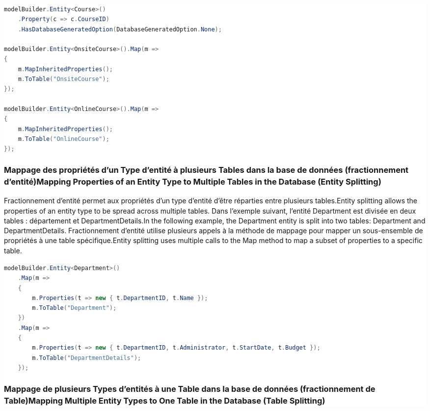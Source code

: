 ``` csharp
modelBuilder.Entity<Course>()
    .Property(c => c.CourseID)
    .HasDatabaseGeneratedOption(DatabaseGeneratedOption.None);

modelBuilder.Entity<OnsiteCourse>().Map(m =>
{
    m.MapInheritedProperties();
    m.ToTable("OnsiteCourse");
});

modelBuilder.Entity<OnlineCourse>().Map(m =>
{
    m.MapInheritedProperties();
    m.ToTable("OnlineCourse");
});
```  

### <a name="mapping-properties-of-an-entity-type-to-multiple-tables-in-the-database-entity-splitting"></a><span data-ttu-id="24280-203">Mappage des propriétés d’un Type d’entité à plusieurs Tables dans la base de données (fractionnement d’entité)</span><span class="sxs-lookup"><span data-stu-id="24280-203">Mapping Properties of an Entity Type to Multiple Tables in the Database (Entity Splitting)</span></span>  

<span data-ttu-id="24280-204">Fractionnement d’entité permet aux propriétés d’un type d’entité d’être réparties entre plusieurs tables.</span><span class="sxs-lookup"><span data-stu-id="24280-204">Entity splitting allows the properties of an entity type to be spread across multiple tables.</span></span> <span data-ttu-id="24280-205">Dans l’exemple suivant, l’entité Department est divisée en deux tables : département et DepartmentDetails.</span><span class="sxs-lookup"><span data-stu-id="24280-205">In the following example, the Department entity is split into two tables: Department and DepartmentDetails.</span></span> <span data-ttu-id="24280-206">Fractionnement d’entité utilise plusieurs appels à la méthode de mappage pour mapper un sous-ensemble de propriétés à une table spécifique.</span><span class="sxs-lookup"><span data-stu-id="24280-206">Entity splitting uses multiple calls to the Map method to map a subset of properties to a specific table.</span></span>  

``` csharp
modelBuilder.Entity<Department>()
    .Map(m =>
    {
        m.Properties(t => new { t.DepartmentID, t.Name });
        m.ToTable("Department");
    })
    .Map(m =>
    {
        m.Properties(t => new { t.DepartmentID, t.Administrator, t.StartDate, t.Budget });
        m.ToTable("DepartmentDetails");
    });
```  

### <a name="mapping-multiple-entity-types-to-one-table-in-the-database-table-splitting"></a><span data-ttu-id="24280-207">Mappage de plusieurs Types d’entités à une Table dans la base de données (fractionnement de Table)</span><span class="sxs-lookup"><span data-stu-id="24280-207">Mapping Multiple Entity Types to One Table in the Database (Table Splitting)</span></span>  
